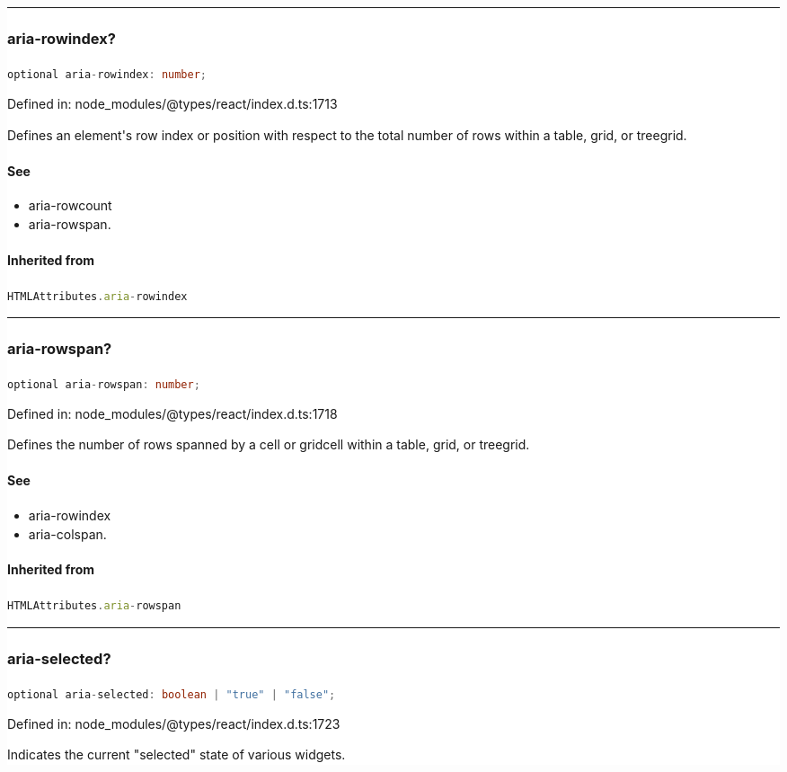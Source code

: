 ***

### aria-rowindex?

```ts
optional aria-rowindex: number;
```

Defined in: node\_modules/@types/react/index.d.ts:1713

Defines an element's row index or position with respect to the total number of rows within a table, grid, or treegrid.

#### See

 - aria-rowcount
 - aria-rowspan.

#### Inherited from

```ts
HTMLAttributes.aria-rowindex
```

***

### aria-rowspan?

```ts
optional aria-rowspan: number;
```

Defined in: node\_modules/@types/react/index.d.ts:1718

Defines the number of rows spanned by a cell or gridcell within a table, grid, or treegrid.

#### See

 - aria-rowindex
 - aria-colspan.

#### Inherited from

```ts
HTMLAttributes.aria-rowspan
```

***

### aria-selected?

```ts
optional aria-selected: boolean | "true" | "false";
```

Defined in: node\_modules/@types/react/index.d.ts:1723

Indicates the current "selected" state of various widgets.
